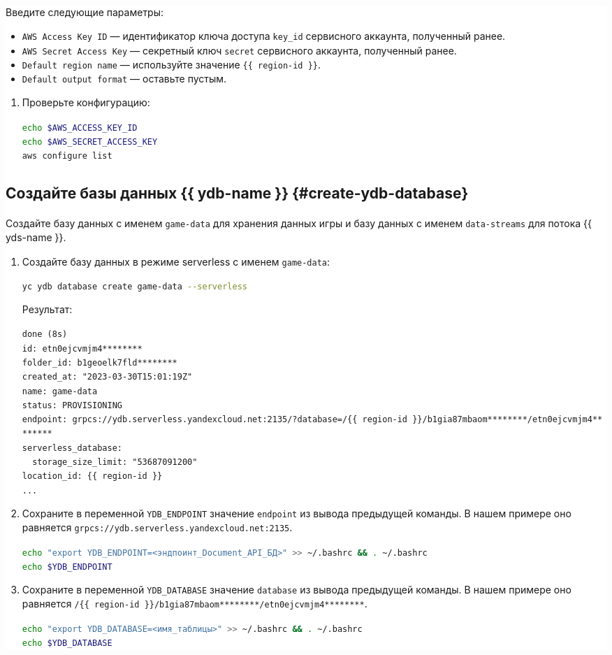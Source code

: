    Введите следующие параметры:
   
   * `AWS Access Key ID` — идентификатор ключа доступа `key_id` сервисного аккаунта, полученный ранее.
   * `AWS Secret Access Key` — секретный ключ `secret` сервисного аккаунта, полученный ранее.
   * `Default region name` — используйте значение `{{ region-id }}`.
   * `Default output format` — оставьте пустым.

1. Проверьте конфигурацию:

   ```bash
   echo $AWS_ACCESS_KEY_ID
   echo $AWS_SECRET_ACCESS_KEY
   aws configure list
   ```

## Создайте базы данных {{ ydb-name }} {#create-ydb-database}

Создайте базу данных с именем `game-data` для хранения данных игры и базу данных с именем `data-streams` для потока {{ yds-name }}.

1. Создайте базу данных в режиме serverless с именем `game-data`:
   
    ```bash
    yc ydb database create game-data --serverless
    ```

    Результат:
    
    ```
    done (8s)
    id: etn0ejcvmjm4********
    folder_id: b1geoelk7fld********
    created_at: "2023-03-30T15:01:19Z"
    name: game-data
    status: PROVISIONING
    endpoint: grpcs://ydb.serverless.yandexcloud.net:2135/?database=/{{ region-id }}/b1gia87mbaom********/etn0ejcvmjm4********
    serverless_database:
      storage_size_limit: "53687091200"
    location_id: {{ region-id }}
    ...
    ```

1. Сохраните в переменной `YDB_ENDPOINT` значение `endpoint` из вывода предыдущей команды. В нашем примере оно равняется `grpcs://ydb.serverless.yandexcloud.net:2135`.

    ```bash
    echo "export YDB_ENDPOINT=<эндпоинт_Document_API_БД>" >> ~/.bashrc && . ~/.bashrc
    echo $YDB_ENDPOINT
    ```

1. Сохраните в переменной `YDB_DATABASE` значение `database` из вывода предыдущей команды. В нашем примере оно равняется `/{{ region-id }}/b1gia87mbaom********/etn0ejcvmjm4********`.

    ```bash
    echo "export YDB_DATABASE=<имя_таблицы>" >> ~/.bashrc && . ~/.bashrc
    echo $YDB_DATABASE
    ```
